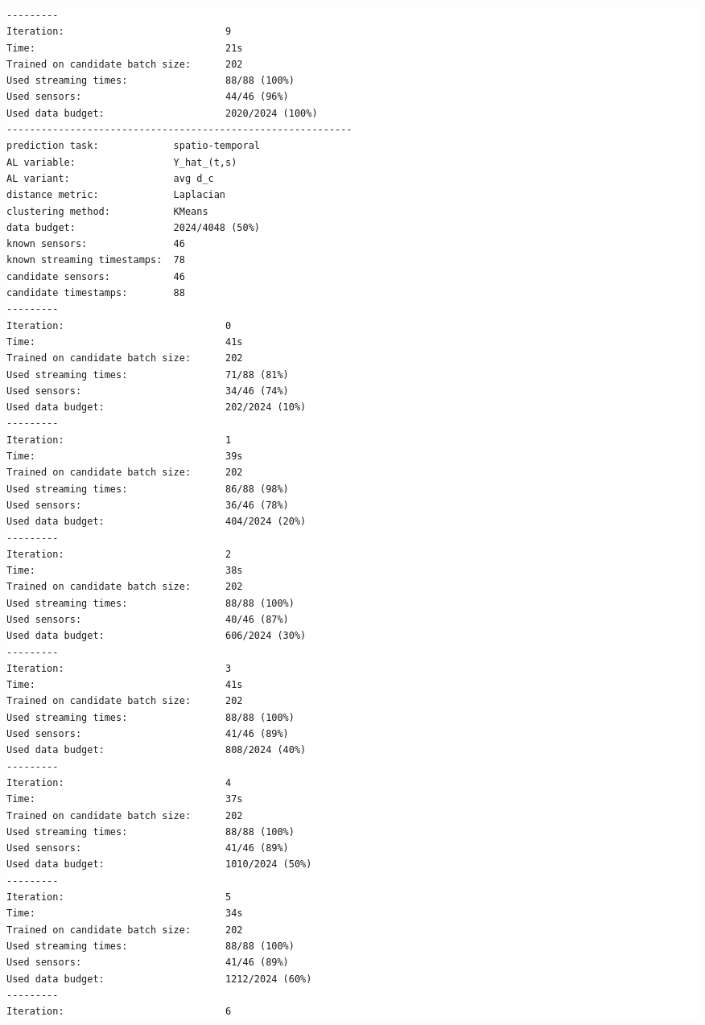     ---------
    Iteration:                            9
    Time:                                 21s
    Trained on candidate batch size:      202
    Used streaming times:                 88/88 (100%)
    Used sensors:                         44/46 (96%)
    Used data budget:                     2020/2024 (100%)
    ------------------------------------------------------------
    prediction task:             spatio-temporal
    AL variable:                 Y_hat_(t,s)
    AL variant:                  avg d_c
    distance metric:             Laplacian
    clustering method:           KMeans
    data budget:                 2024/4048 (50%)
    known sensors:               46
    known streaming timestamps:  78
    candidate sensors:           46
    candidate timestamps:        88
    ---------
    Iteration:                            0
    Time:                                 41s
    Trained on candidate batch size:      202
    Used streaming times:                 71/88 (81%)
    Used sensors:                         34/46 (74%)
    Used data budget:                     202/2024 (10%)
    ---------
    Iteration:                            1
    Time:                                 39s
    Trained on candidate batch size:      202
    Used streaming times:                 86/88 (98%)
    Used sensors:                         36/46 (78%)
    Used data budget:                     404/2024 (20%)
    ---------
    Iteration:                            2
    Time:                                 38s
    Trained on candidate batch size:      202
    Used streaming times:                 88/88 (100%)
    Used sensors:                         40/46 (87%)
    Used data budget:                     606/2024 (30%)
    ---------
    Iteration:                            3
    Time:                                 41s
    Trained on candidate batch size:      202
    Used streaming times:                 88/88 (100%)
    Used sensors:                         41/46 (89%)
    Used data budget:                     808/2024 (40%)
    ---------
    Iteration:                            4
    Time:                                 37s
    Trained on candidate batch size:      202
    Used streaming times:                 88/88 (100%)
    Used sensors:                         41/46 (89%)
    Used data budget:                     1010/2024 (50%)
    ---------
    Iteration:                            5
    Time:                                 34s
    Trained on candidate batch size:      202
    Used streaming times:                 88/88 (100%)
    Used sensors:                         41/46 (89%)
    Used data budget:                     1212/2024 (60%)
    ---------
    Iteration:                            6